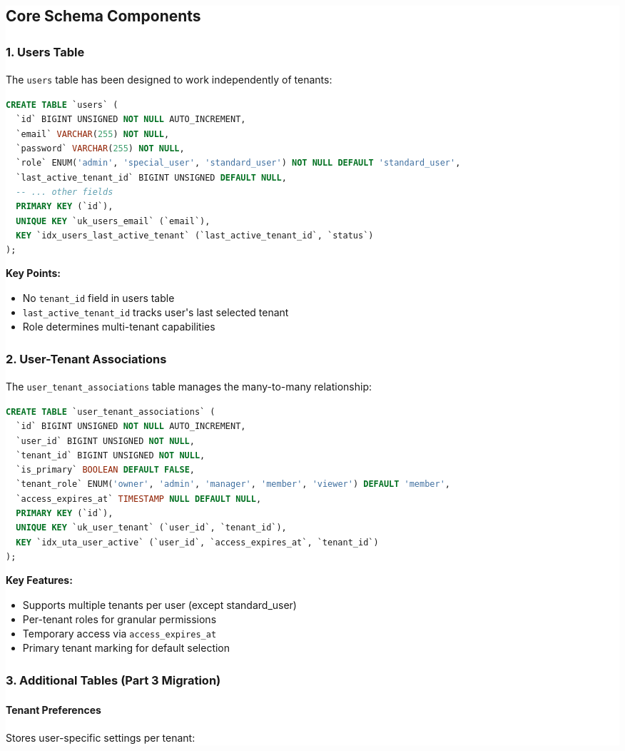 ## Core Schema Components

### 1. Users Table

The `users` table has been designed to work independently of tenants:

```sql
CREATE TABLE `users` (
  `id` BIGINT UNSIGNED NOT NULL AUTO_INCREMENT,
  `email` VARCHAR(255) NOT NULL,
  `password` VARCHAR(255) NOT NULL,
  `role` ENUM('admin', 'special_user', 'standard_user') NOT NULL DEFAULT 'standard_user',
  `last_active_tenant_id` BIGINT UNSIGNED DEFAULT NULL,
  -- ... other fields
  PRIMARY KEY (`id`),
  UNIQUE KEY `uk_users_email` (`email`),
  KEY `idx_users_last_active_tenant` (`last_active_tenant_id`, `status`)
);
```

**Key Points:**
- No `tenant_id` field in users table
- `last_active_tenant_id` tracks user's last selected tenant
- Role determines multi-tenant capabilities

### 2. User-Tenant Associations

The `user_tenant_associations` table manages the many-to-many relationship:

```sql
CREATE TABLE `user_tenant_associations` (
  `id` BIGINT UNSIGNED NOT NULL AUTO_INCREMENT,
  `user_id` BIGINT UNSIGNED NOT NULL,
  `tenant_id` BIGINT UNSIGNED NOT NULL,
  `is_primary` BOOLEAN DEFAULT FALSE,
  `tenant_role` ENUM('owner', 'admin', 'manager', 'member', 'viewer') DEFAULT 'member',
  `access_expires_at` TIMESTAMP NULL DEFAULT NULL,
  PRIMARY KEY (`id`),
  UNIQUE KEY `uk_user_tenant` (`user_id`, `tenant_id`),
  KEY `idx_uta_user_active` (`user_id`, `access_expires_at`, `tenant_id`)
);
```

**Key Features:**
- Supports multiple tenants per user (except standard_user)
- Per-tenant roles for granular permissions
- Temporary access via `access_expires_at`
- Primary tenant marking for default selection

### 3. Additional Tables (Part 3 Migration)

#### Tenant Preferences
Stores user-specific settings per tenant:
